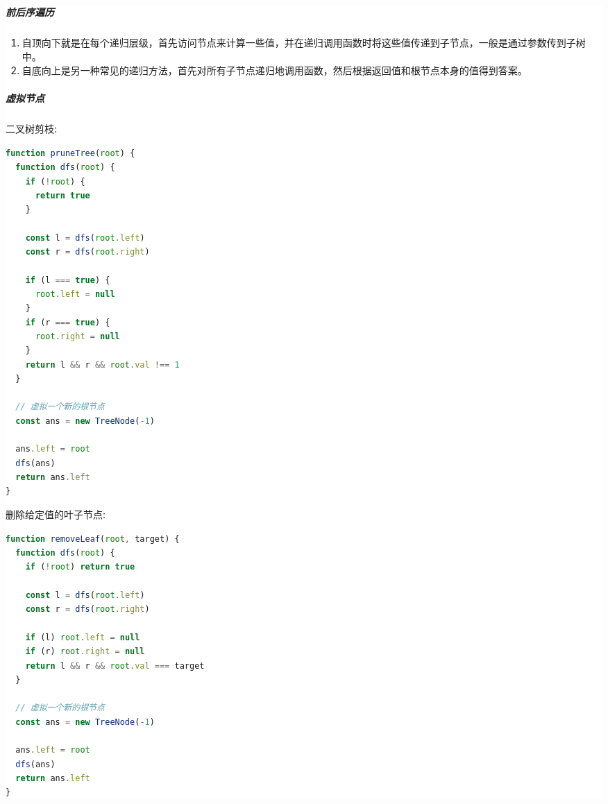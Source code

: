 ##### 前后序遍历

1. 自顶向下就是在每个递归层级，首先访问节点来计算一些值，并在递归调用函数时将这些值传递到子节点，一般是通过参数传到子树中。
2. 自底向上是另一种常见的递归方法，首先对所有子节点递归地调用函数，然后根据返回值和根节点本身的值得到答案。

##### 虚拟节点

二叉树剪枝:

```ts
function pruneTree(root) {
  function dfs(root) {
    if (!root) {
      return true
    }

    const l = dfs(root.left)
    const r = dfs(root.right)

    if (l === true) {
      root.left = null
    }
    if (r === true) {
      root.right = null
    }
    return l && r && root.val !== 1
  }

  // 虚拟一个新的根节点
  const ans = new TreeNode(-1)

  ans.left = root
  dfs(ans)
  return ans.left
}
```

删除给定值的叶子节点:

```ts
function removeLeaf(root, target) {
  function dfs(root) {
    if (!root) return true

    const l = dfs(root.left)
    const r = dfs(root.right)

    if (l) root.left = null
    if (r) root.right = null
    return l && r && root.val === target
  }

  // 虚拟一个新的根节点
  const ans = new TreeNode(-1)

  ans.left = root
  dfs(ans)
  return ans.left
}
```

